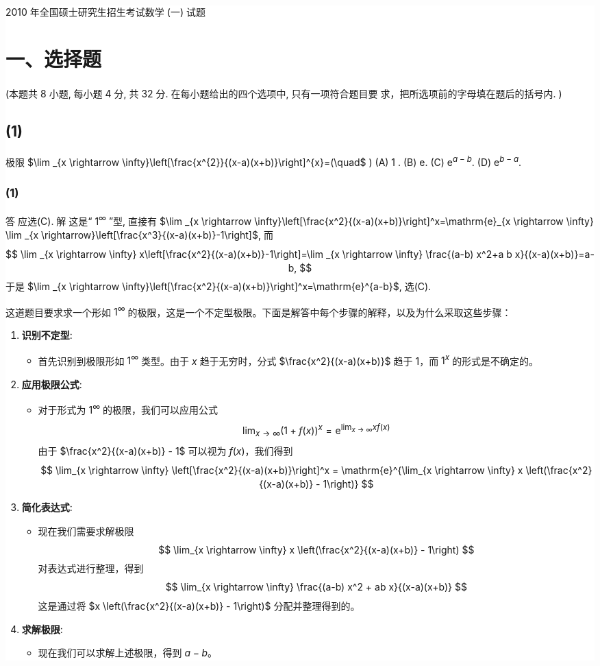 2010 年全国硕士研究生招生考试数学 (一) 试题
# 一、选择题 
(本题共 8 小题, 每小题 4 分, 共 32 分. 在每小题给出的四个选项中, 只有一项符合题目要 求，把所选项前的字母填在题后的括号内. )

## (1)
极限 $\lim _{x \rightarrow \infty}\left[\frac{x^{2}}{(x-a)(x+b)}\right]^{x}=(\quad$ )
(A) 1 .
(B) e.
(C) $\mathrm{e}^{a-b}$.
(D) $\mathrm{e}^{b-a}$.

### (1)
 答 应选(C).
解 这是“ $1^{\infty}$ ”型, 直接有 $\lim _{x \rightarrow \infty}\left[\frac{x^2}{(x-a)(x+b)}\right]^x=\mathrm{e}_{x \rightarrow \infty} \lim _{x \rightarrow}\left[\frac{x^3}{(x-a)(x+b)}-1\right]$, 而
$$
\lim _{x \rightarrow \infty} x\left[\frac{x^2}{(x-a)(x+b)}-1\right]=\lim _{x \rightarrow \infty} \frac{(a-b) x^2+a b x}{(x-a)(x+b)}=a-b,
$$
于是 $\lim _{x \rightarrow \infty}\left[\frac{x^2}{(x-a)(x+b)}\right]^x=\mathrm{e}^{a-b}$, 选(C).


这道题目要求求一个形如 $1^{\infty}$ 的极限，这是一个不定型极限。下面是解答中每个步骤的解释，以及为什么采取这些步骤：

1. **识别不定型**:
   - 首先识别到极限形如 $1^{\infty}$ 类型。由于 $x$ 趋于无穷时，分式 $\frac{x^2}{(x-a)(x+b)}$ 趋于 1，而 $1^x$ 的形式是不确定的。

2. **应用极限公式**:
   - 对于形式为 $1^{\infty}$ 的极限，我们可以应用公式
     $$
     \lim_{x \rightarrow \infty} (1 + f(x))^x = \mathrm{e}^{\lim_{x \rightarrow \infty} x f(x)}
     $$
     由于 $\frac{x^2}{(x-a)(x+b)} - 1$ 可以视为 $f(x)$，我们得到
     $$
     \lim_{x \rightarrow \infty} \left[\frac{x^2}{(x-a)(x+b)}\right]^x = \mathrm{e}^{\lim_{x \rightarrow \infty} x \left(\frac{x^2}{(x-a)(x+b)} - 1\right)}
     $$

3. **简化表达式**:
   - 现在我们需要求解极限
     $$
     \lim_{x \rightarrow \infty} x \left(\frac{x^2}{(x-a)(x+b)} - 1\right)
     $$
     对表达式进行整理，得到
     $$
     \lim_{x \rightarrow \infty} \frac{(a-b) x^2 + ab x}{(x-a)(x+b)}
     $$
     这是通过将 $x \left(\frac{x^2}{(x-a)(x+b)} - 1\right)$ 分配并整理得到的。

4. **求解极限**:
   - 现在我们可以求解上述极限，得到 $a-b$。
